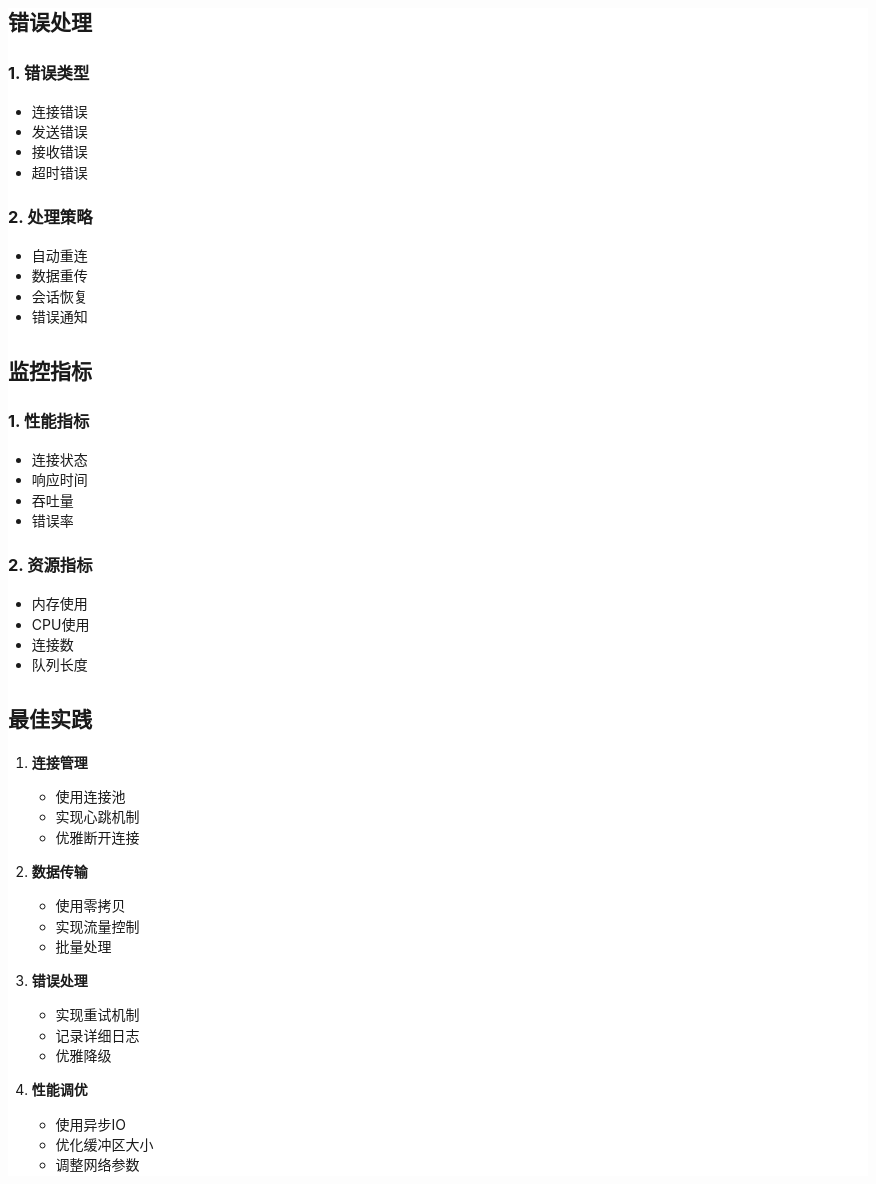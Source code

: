 ## 错误处理

### 1. 错误类型

- 连接错误
- 发送错误
- 接收错误
- 超时错误

### 2. 处理策略

- 自动重连
- 数据重传
- 会话恢复
- 错误通知

## 监控指标

### 1. 性能指标

- 连接状态
- 响应时间
- 吞吐量
- 错误率

### 2. 资源指标

- 内存使用
- CPU使用
- 连接数
- 队列长度

## 最佳实践

1. **连接管理**
   - 使用连接池
   - 实现心跳机制
   - 优雅断开连接

2. **数据传输**
   - 使用零拷贝
   - 实现流量控制
   - 批量处理

3. **错误处理**
   - 实现重试机制
   - 记录详细日志
   - 优雅降级

4. **性能调优**
   - 使用异步IO
   - 优化缓冲区大小
   - 调整网络参数
